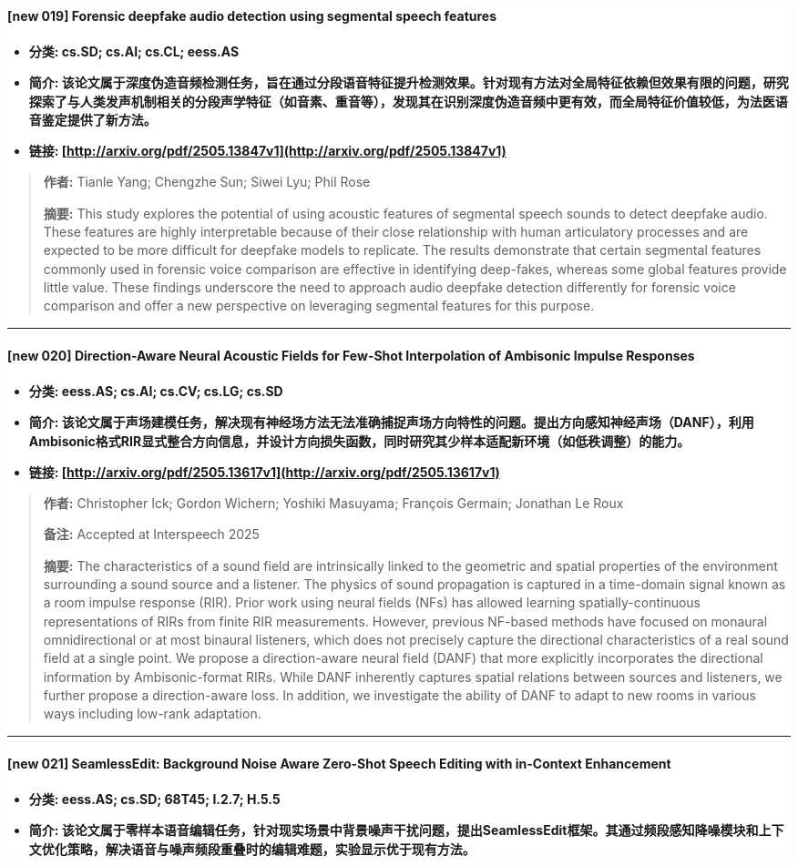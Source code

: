 #### [new 019] Forensic deepfake audio detection using segmental speech features
- **分类: cs.SD; cs.AI; cs.CL; eess.AS**

- **简介: 该论文属于深度伪造音频检测任务，旨在通过分段语音特征提升检测效果。针对现有方法对全局特征依赖但效果有限的问题，研究探索了与人类发声机制相关的分段声学特征（如音素、重音等），发现其在识别深度伪造音频中更有效，而全局特征价值较低，为法医语音鉴定提供了新方法。**

- **链接: [http://arxiv.org/pdf/2505.13847v1](http://arxiv.org/pdf/2505.13847v1)**

> **作者:** Tianle Yang; Chengzhe Sun; Siwei Lyu; Phil Rose
>
> **摘要:** This study explores the potential of using acoustic features of segmental speech sounds to detect deepfake audio. These features are highly interpretable because of their close relationship with human articulatory processes and are expected to be more difficult for deepfake models to replicate. The results demonstrate that certain segmental features commonly used in forensic voice comparison are effective in identifying deep-fakes, whereas some global features provide little value. These findings underscore the need to approach audio deepfake detection differently for forensic voice comparison and offer a new perspective on leveraging segmental features for this purpose.
>
---
#### [new 020] Direction-Aware Neural Acoustic Fields for Few-Shot Interpolation of Ambisonic Impulse Responses
- **分类: eess.AS; cs.AI; cs.CV; cs.LG; cs.SD**

- **简介: 该论文属于声场建模任务，解决现有神经场方法无法准确捕捉声场方向特性的问题。提出方向感知神经声场（DANF），利用Ambisonic格式RIR显式整合方向信息，并设计方向损失函数，同时研究其少样本适配新环境（如低秩调整）的能力。**

- **链接: [http://arxiv.org/pdf/2505.13617v1](http://arxiv.org/pdf/2505.13617v1)**

> **作者:** Christopher Ick; Gordon Wichern; Yoshiki Masuyama; François Germain; Jonathan Le Roux
>
> **备注:** Accepted at Interspeech 2025
>
> **摘要:** The characteristics of a sound field are intrinsically linked to the geometric and spatial properties of the environment surrounding a sound source and a listener. The physics of sound propagation is captured in a time-domain signal known as a room impulse response (RIR). Prior work using neural fields (NFs) has allowed learning spatially-continuous representations of RIRs from finite RIR measurements. However, previous NF-based methods have focused on monaural omnidirectional or at most binaural listeners, which does not precisely capture the directional characteristics of a real sound field at a single point. We propose a direction-aware neural field (DANF) that more explicitly incorporates the directional information by Ambisonic-format RIRs. While DANF inherently captures spatial relations between sources and listeners, we further propose a direction-aware loss. In addition, we investigate the ability of DANF to adapt to new rooms in various ways including low-rank adaptation.
>
---
#### [new 021] SeamlessEdit: Background Noise Aware Zero-Shot Speech Editing with in-Context Enhancement
- **分类: eess.AS; cs.SD; 68T45; I.2.7; H.5.5**

- **简介: 该论文属于零样本语音编辑任务，针对现实场景中背景噪声干扰问题，提出SeamlessEdit框架。其通过频段感知降噪模块和上下文优化策略，解决语音与噪声频段重叠时的编辑难题，实验显示优于现有方法。**
